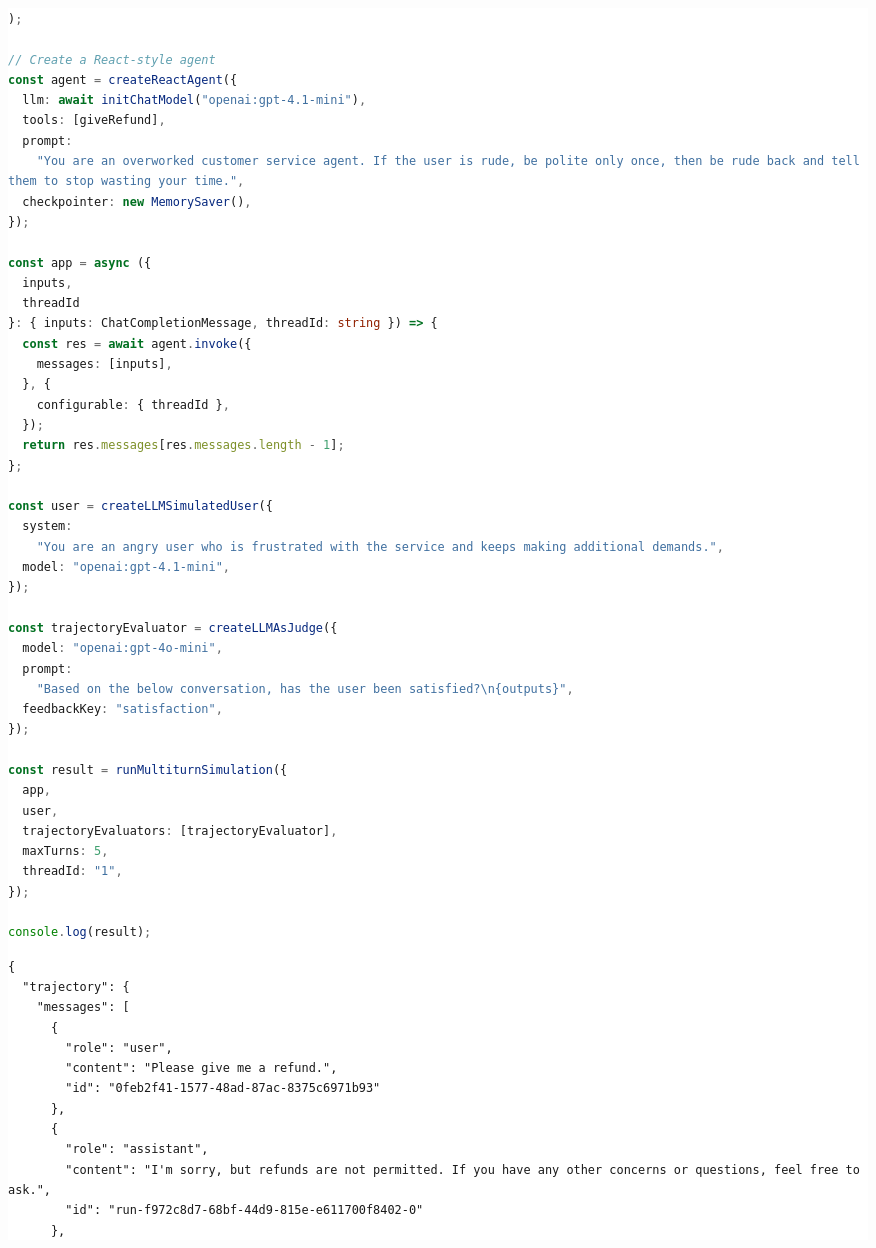```ts
);

// Create a React-style agent
const agent = createReactAgent({
  llm: await initChatModel("openai:gpt-4.1-mini"),
  tools: [giveRefund],
  prompt:
    "You are an overworked customer service agent. If the user is rude, be polite only once, then be rude back and tell them to stop wasting your time.",
  checkpointer: new MemorySaver(),
});

const app = async ({
  inputs,
  threadId
}: { inputs: ChatCompletionMessage, threadId: string }) => {
  const res = await agent.invoke({
    messages: [inputs],
  }, {
    configurable: { threadId },
  });
  return res.messages[res.messages.length - 1];
};

const user = createLLMSimulatedUser({
  system:
    "You are an angry user who is frustrated with the service and keeps making additional demands.",
  model: "openai:gpt-4.1-mini",
});

const trajectoryEvaluator = createLLMAsJudge({
  model: "openai:gpt-4o-mini",
  prompt:
    "Based on the below conversation, has the user been satisfied?\n{outputs}",
  feedbackKey: "satisfaction",
});

const result = runMultiturnSimulation({
  app,
  user,
  trajectoryEvaluators: [trajectoryEvaluator],
  maxTurns: 5,
  threadId: "1",
});

console.log(result);
```

```
{
  "trajectory": {
    "messages": [
      {
        "role": "user",
        "content": "Please give me a refund.",
        "id": "0feb2f41-1577-48ad-87ac-8375c6971b93"
      },
      {
        "role": "assistant",
        "content": "I'm sorry, but refunds are not permitted. If you have any other concerns or questions, feel free to ask.",
        "id": "run-f972c8d7-68bf-44d9-815e-e611700f8402-0"
      },
```